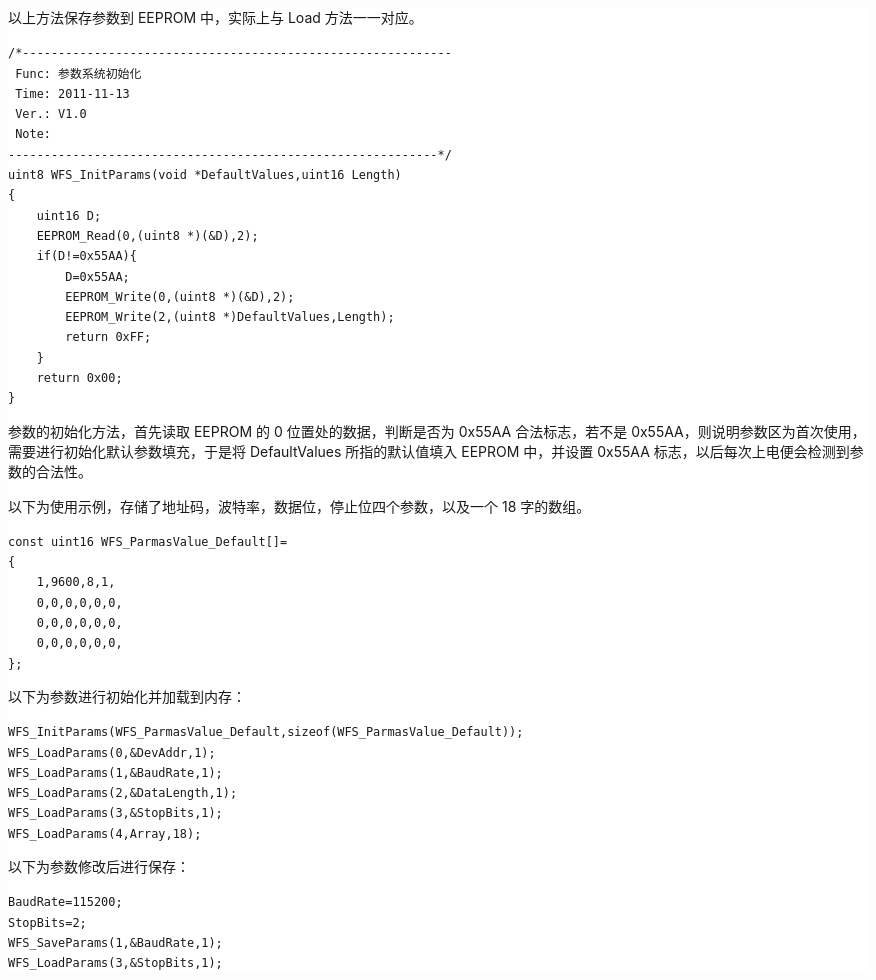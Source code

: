 以上方法保存参数到 EEPROM 中，实际上与 Load 方法一一对应。

```
/*------------------------------------------------------------
 Func: 参数系统初始化
 Time: 2011-11-13
 Ver.: V1.0
 Note:
------------------------------------------------------------*/
uint8 WFS_InitParams(void *DefaultValues,uint16 Length)
{
	uint16 D;
	EEPROM_Read(0,(uint8 *)(&D),2);
	if(D!=0x55AA){
		D=0x55AA;
		EEPROM_Write(0,(uint8 *)(&D),2);
		EEPROM_Write(2,(uint8 *)DefaultValues,Length);
		return 0xFF;
	}
	return 0x00;
}
```

参数的初始化方法，首先读取 EEPROM 的 0 位置处的数据，判断是否为 0x55AA 合法标志，若不是 0x55AA，则说明参数区为首次使用，需要进行初始化默认参数填充，于是将 DefaultValues 所指的默认值填入 EEPROM 中，并设置 0x55AA 标志，以后每次上电便会检测到参数的合法性。

以下为使用示例，存储了地址码，波特率，数据位，停止位四个参数，以及一个 18 字的数组。

```
const uint16 WFS_ParmasValue_Default[]=
{
	1,9600,8,1,
	0,0,0,0,0,0,
	0,0,0,0,0,0,
	0,0,0,0,0,0,
};
```

以下为参数进行初始化并加载到内存：

```
WFS_InitParams(WFS_ParmasValue_Default,sizeof(WFS_ParmasValue_Default));
WFS_LoadParams(0,&DevAddr,1);
WFS_LoadParams(1,&BaudRate,1);
WFS_LoadParams(2,&DataLength,1);
WFS_LoadParams(3,&StopBits,1);
WFS_LoadParams(4,Array,18);
```

以下为参数修改后进行保存：

```
BaudRate=115200;
StopBits=2;
WFS_SaveParams(1,&BaudRate,1);
WFS_LoadParams(3,&StopBits,1);
```
